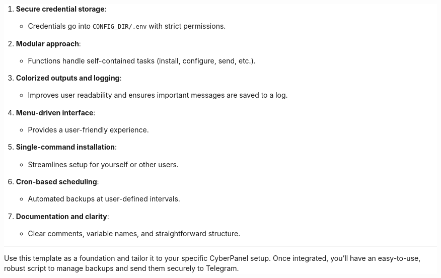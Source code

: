 1. **Secure credential storage**:  
   - Credentials go into `CONFIG_DIR/.env` with strict permissions.  

2. **Modular approach**:  
   - Functions handle self-contained tasks (install, configure, send, etc.).  

3. **Colorized outputs and logging**:  
   - Improves user readability and ensures important messages are saved to a log.  

4. **Menu-driven interface**:  
   - Provides a user-friendly experience.  

5. **Single-command installation**:  
   - Streamlines setup for yourself or other users.  

6. **Cron-based scheduling**:  
   - Automated backups at user-defined intervals.  

7. **Documentation and clarity**:  
   - Clear comments, variable names, and straightforward structure.  

---

Use this template as a foundation and tailor it to your specific CyberPanel setup. Once integrated, you’ll have an easy-to-use, robust script to manage backups and send them securely to Telegram.
